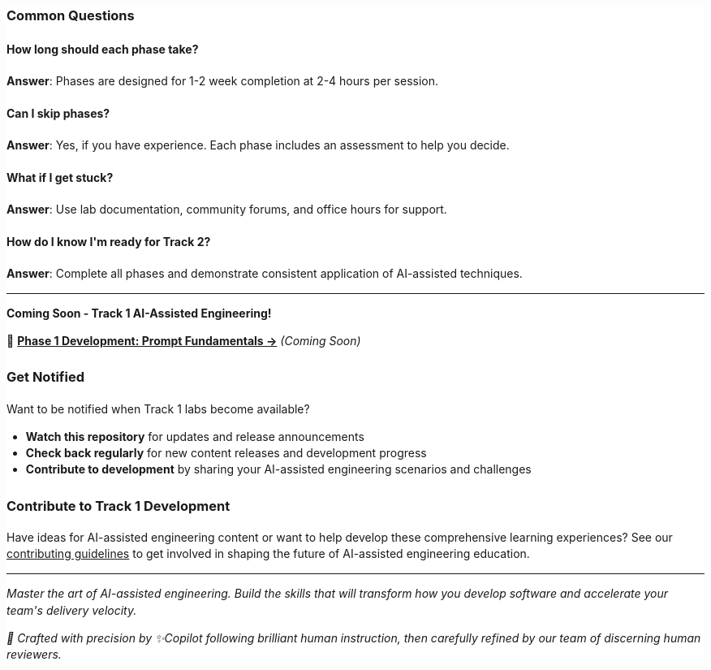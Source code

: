 ### Common Questions

#### How long should each phase take?

**Answer**: Phases are designed for 1-2 week completion at 2-4 hours per session.

#### Can I skip phases?

**Answer**: Yes, if you have experience. Each phase includes an assessment to help you decide.

#### What if I get stuck?

**Answer**: Use lab documentation, community forums, and office hours for support.

#### How do I know I'm ready for Track 2?

**Answer**: Complete all phases and demonstrate consistent application of AI-assisted techniques.

---

**Coming Soon - Track 1 AI-Assisted Engineering!**

🚀 **[Phase 1 Development: Prompt Fundamentals →][phase-1-fundamentals]** *(Coming Soon)*

### Get Notified

Want to be notified when Track 1 labs become available?

- **Watch this repository** for updates and release announcements
- **Check back regularly** for new content releases and development progress
- **Contribute to development** by sharing your AI-assisted engineering scenarios and challenges

### Contribute to Track 1 Development

Have ideas for AI-assisted engineering content or want to help develop these comprehensive learning experiences? See our [contributing guidelines][contributing-guidelines] to get involved in shaping the future of AI-assisted engineering education.

---

*Master the art of AI-assisted engineering. Build the skills that will transform how you develop software and accelerate your team's delivery velocity.*


[prerequisites-check]: /docs/getting-started/prerequisites
[environment-setup]: /docs/getting-started/setup-environment
[ai-assisted-katas]: /praxisworx/katas/ai-assisted-engineering/README
[prompt-engineering-katas]: /praxisworx/katas/prompt-engineering/README
[try-katas]: /praxisworx/katas/README
[phase-1-fundamentals]: /praxisworx/training-labs/01-ai-assisted-engineering/phase-1-prompt-fundamentals
[contributing-guidelines]: /praxisworx/contributing
[github-copilot]: https://docs.github.com/en/copilot
[azure-ai-services]: https://docs.microsoft.com/azure/ai-services
[azure-openai]: https://docs.microsoft.com/azure/ai-services/openai
[vscode-docs]: https://code.visualstudio.com/docs
[responsible-ai]: https://docs.microsoft.com/azure/machine-learning/concept-responsible-ai
[microsoft-learn]: https://learn.microsoft.com


*🤖 Crafted with precision by ✨Copilot following brilliant human instruction,
then carefully refined by our team of discerning human reviewers.*

